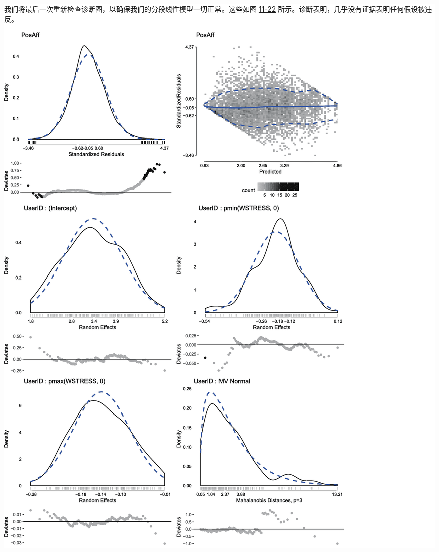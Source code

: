 我们将最后一次重新检查诊断图，以确保我们的分段线性模型一切正常。这些如图 [11-22](#Fig22) 所示。诊断表明，几乎没有证据表明任何假设被违反。

![img/439480_1_En_11_Fig22_HTML.png](img/439480_1_En_11_Fig22_HTML.png)
